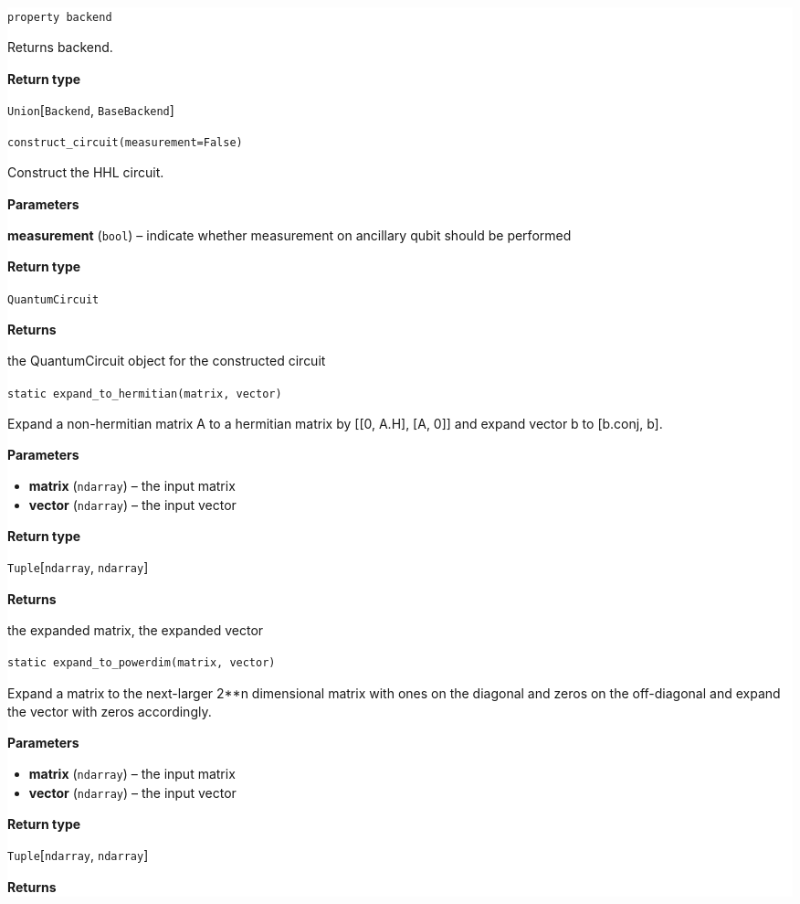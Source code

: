 <span id="undefined" />

`property backend`

Returns backend.

**Return type**

`Union`\[`Backend`, `BaseBackend`]

<span id="undefined" />

`construct_circuit(measurement=False)`

Construct the HHL circuit.

**Parameters**

**measurement** (`bool`) – indicate whether measurement on ancillary qubit should be performed

**Return type**

`QuantumCircuit`

**Returns**

the QuantumCircuit object for the constructed circuit

<span id="undefined" />

`static expand_to_hermitian(matrix, vector)`

Expand a non-hermitian matrix A to a hermitian matrix by \[\[0, A.H], \[A, 0]] and expand vector b to \[b.conj, b].

**Parameters**

*   **matrix** (`ndarray`) – the input matrix
*   **vector** (`ndarray`) – the input vector

**Return type**

`Tuple`\[`ndarray`, `ndarray`]

**Returns**

the expanded matrix, the expanded vector

<span id="undefined" />

`static expand_to_powerdim(matrix, vector)`

Expand a matrix to the next-larger 2\*\*n dimensional matrix with ones on the diagonal and zeros on the off-diagonal and expand the vector with zeros accordingly.

**Parameters**

*   **matrix** (`ndarray`) – the input matrix
*   **vector** (`ndarray`) – the input vector

**Return type**

`Tuple`\[`ndarray`, `ndarray`]

**Returns**
